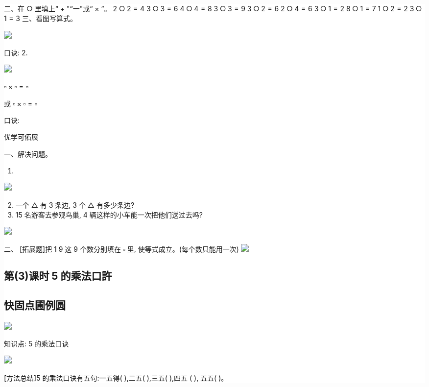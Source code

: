 二、在 $\bigcirc$ 里填上“ + "“一"或“ $\times$ ”。
$2 \bigcirc 2=4$
$3 \bigcirc 3=6$
$4 \bigcirc 4=8$
$3 \bigcirc 3=9$
$3 \bigcirc 2=6$
$2 \bigcirc 4=6$
$3 \bigcirc 1=2$
$8 \bigcirc 1=7$
$1 \bigcirc 2=2$
$3 \bigcirc 1=3$
三、看图写算式。

![](https://cdn.mathpix.com/cropped/2024_04_30_674a6d956f289896f1b8g-021.jpg?height=534&width=882&top_left_y=451&top_left_x=294)

口诀:
2.

![](https://cdn.mathpix.com/cropped/2024_04_30_674a6d956f289896f1b8g-021.jpg?height=123&width=766&top_left_y=534&top_left_x=1495)

$\square \times \square=\square$

或 $\square \times \square=\square$

口诀:

优学可佦展

一、解决问题。

1. 

![](https://cdn.mathpix.com/cropped/2024_04_30_674a6d956f289896f1b8g-021.jpg?height=405&width=513&top_left_y=1322&top_left_x=424)

2. 一个 $\triangle$ 有 3 条边, 3 个 $\triangle$ 有多少条边?
3. 15 名游客去参观鸟巢, 4 辆这样的小车能一次把他们送过去吗?

![](https://cdn.mathpix.com/cropped/2024_04_30_674a6d956f289896f1b8g-021.jpg?height=251&width=361&top_left_y=2450&top_left_x=1905)

二、 [拓展题]把 1 9 这 9 个数分别填在 $\square$ 里, 使等式成立。(每个数只能用一次)
![](https://cdn.mathpix.com/cropped/2024_04_30_674a6d956f289896f1b8g-021.jpg?height=132&width=1560&top_left_y=2928&top_left_x=294)

## 第(3)课时 5 的乘法口許

## 快固点圃例圆

![](https://cdn.mathpix.com/cropped/2024_04_30_674a6d956f289896f1b8g-022.jpg?height=86&width=303&top_left_y=794&top_left_x=243)

知识点: 5 的乘法口诀

![](https://cdn.mathpix.com/cropped/2024_04_30_674a6d956f289896f1b8g-022.jpg?height=177&width=1997&top_left_y=993&top_left_x=213)

[方法总结]5 的乘法口诀有五句:一五得( ),二五( ),三五( ),四五 ( ), 五五( )。
